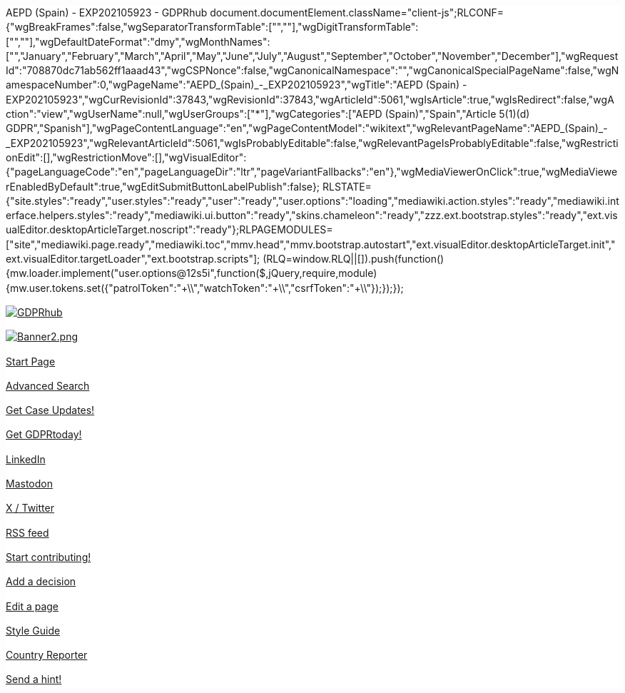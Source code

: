  AEPD (Spain) - EXP202105923 - GDPRhub document.documentElement.className="client-js";RLCONF={"wgBreakFrames":false,"wgSeparatorTransformTable":\["",""\],"wgDigitTransformTable":\["",""\],"wgDefaultDateFormat":"dmy","wgMonthNames":\["","January","February","March","April","May","June","July","August","September","October","November","December"\],"wgRequestId":"708870dc71ab562ff1aaad43","wgCSPNonce":false,"wgCanonicalNamespace":"","wgCanonicalSpecialPageName":false,"wgNamespaceNumber":0,"wgPageName":"AEPD\_(Spain)\_-\_EXP202105923","wgTitle":"AEPD (Spain) - EXP202105923","wgCurRevisionId":37843,"wgRevisionId":37843,"wgArticleId":5061,"wgIsArticle":true,"wgIsRedirect":false,"wgAction":"view","wgUserName":null,"wgUserGroups":\["\*"\],"wgCategories":\["AEPD (Spain)","Spain","Article 5(1)(d) GDPR","Spanish"\],"wgPageContentLanguage":"en","wgPageContentModel":"wikitext","wgRelevantPageName":"AEPD\_(Spain)\_-\_EXP202105923","wgRelevantArticleId":5061,"wgIsProbablyEditable":false,"wgRelevantPageIsProbablyEditable":false,"wgRestrictionEdit":\[\],"wgRestrictionMove":\[\],"wgVisualEditor":{"pageLanguageCode":"en","pageLanguageDir":"ltr","pageVariantFallbacks":"en"},"wgMediaViewerOnClick":true,"wgMediaViewerEnabledByDefault":true,"wgEditSubmitButtonLabelPublish":false}; RLSTATE={"site.styles":"ready","user.styles":"ready","user":"ready","user.options":"loading","mediawiki.action.styles":"ready","mediawiki.interface.helpers.styles":"ready","mediawiki.ui.button":"ready","skins.chameleon":"ready","zzz.ext.bootstrap.styles":"ready","ext.visualEditor.desktopArticleTarget.noscript":"ready"};RLPAGEMODULES=\["site","mediawiki.page.ready","mediawiki.toc","mmv.head","mmv.bootstrap.autostart","ext.visualEditor.desktopArticleTarget.init","ext.visualEditor.targetLoader","ext.bootstrap.scripts"\]; (RLQ=window.RLQ||\[\]).push(function(){mw.loader.implement("user.options@12s5i",function($,jQuery,require,module){mw.user.tokens.set({"patrolToken":"+\\\\","watchToken":"+\\\\","csrfToken":"+\\\\"});});});                    

[![GDPRhub](/images/gdprhub_v5_150.png)](/index.php?title=Welcome_to_GDPRhub "Visit the main page")

[![Banner2.png](/images/5/57/Banner2.png)](https://gdprhub.eu/index.php?title=GDPRtoday)

[Start Page](/index.php?title=Welcome_to_GDPRhub)

[Advanced Search](/index.php?title=Advanced_Search)

[Get Case Updates!](#)

[Get GDPRtoday!](/index.php?title=GDPRtoday)

[LinkedIn](https://www.linkedin.com/showcase/gdprhub)

[Mastodon](https://mastodon.social/@GDPRhub)

[X / Twitter](https://www.twitter.com/GDPRhub)

[RSS feed](https://gdprhub.eu/index.php?title=Special:NewPages&feed=atom&hideredirs=1&limit=10&render=1)

[Start contributing!](#)

[Add a decision](/index.php?title=How_to_add_a_new_decision)

[Edit a page](/index.php?title=How_to_edit_a_page_on_GDPRhub)

[Style Guide](/index.php?title=GDPRhub_style_guide)

[Country Reporter](https://gdprmgmt.noyb.eu/become_country_reporter)

[Send a hint!](mailto:GDPRhub@noyb.eu?subject=GDPRhub%20-%20hint&body=Thank%20you%20for%20sending%20us%20a%20hint!%0A%0AIf%20you%20want%20to%20send%20us%20details%20about%20a%20case%20that%20is%20not%20on%20GDPRhub%20yet%2C%20please%20fill%20out%20the%20form%20below!%0AIf%20you%20want%20to%20send%20us%20any%20other%20information%2C%20just%20delete%20this%20text.%0A%0A%3D%3D%3D%20General%20Details%20%3D%3D%3D%0A%0ALink%20to%20the%20decision%20\(attach%20document%20if%20not%20public\)%3A%0ADPA%2FCourt%3A%0ACountry%3A%0ADate%3A%0A%0A%3D%3D%3D%20Factual%20Summary%20in%20English%20%3D%3D%3D%0A%0A-%3E%20What%20happened%20in%20this%20case%3F%0A%0A%3D%3D%3D%20Summary%20of%20the%20Dispute%20in%20English%20%3D%3D%3D%0A%0A-%3E%20What%20was%20the%20core%20dispute%20about%3F%0A%0A%3D%3D%3D%20Summary%20of%20the%20Holding%20in%20English%20%3D%3D%3D%0A%0A-%3E%20What%20is%20the%20core%20take%20away%20from%20the%20decision%3F%0A%0A%0AThank%20you%20for%20your%20support!%0Anoyb.eu%20team)

